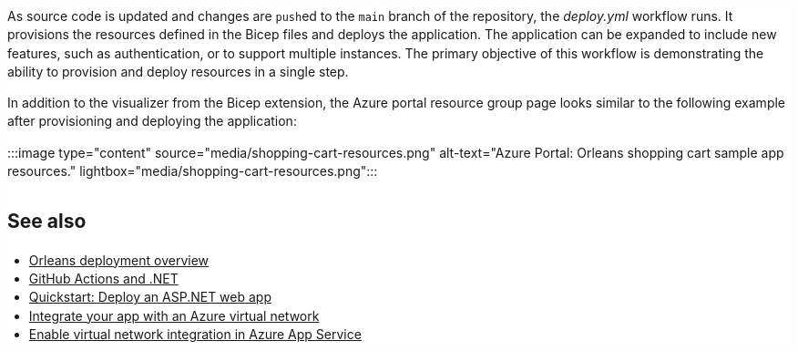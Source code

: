 As source code is updated and changes are `push`ed to the `main` branch of the repository, the _deploy.yml_ workflow runs. It provisions the resources defined in the Bicep files and deploys the application. The application can be expanded to include new features, such as authentication, or to support multiple instances. The primary objective of this workflow is demonstrating the ability to provision and deploy resources in a single step.

In addition to the visualizer from the Bicep extension, the Azure portal resource group page looks similar to the following example after provisioning and deploying the application:

:::image type="content" source="media/shopping-cart-resources.png" alt-text="Azure Portal: Orleans shopping cart sample app resources." lightbox="media/shopping-cart-resources.png":::

## See also

- [Orleans deployment overview](index.md)
- [GitHub Actions and .NET](../../devops/github-actions-overview.md)
- [Quickstart: Deploy an ASP.NET web app](/azure/app-service/quickstart-dotnetcore)
- [Integrate your app with an Azure virtual network](/azure/app-service/overview-vnet-integration)
- [Enable virtual network integration in Azure App Service](/azure/app-service/configure-vnet-integration-enable)
